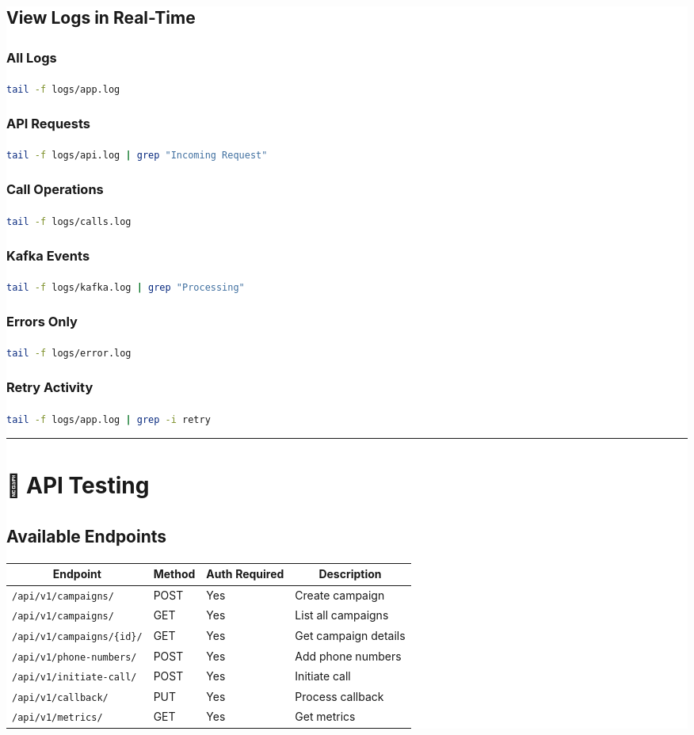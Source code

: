 
## View Logs in Real-Time

### All Logs

```bash
tail -f logs/app.log
```

### API Requests

```bash
tail -f logs/api.log | grep "Incoming Request"
```

### Call Operations

```bash
tail -f logs/calls.log
```

### Kafka Events

```bash
tail -f logs/kafka.log | grep "Processing"
```

### Errors Only

```bash
tail -f logs/error.log
```

### Retry Activity

```bash
tail -f logs/app.log | grep -i retry
```

---

# 🧪 API Testing

## Available Endpoints

| Endpoint | Method | Auth Required | Description |
|----------|--------|---------------|-------------|
| `/api/v1/campaigns/` | POST | Yes | Create campaign |
| `/api/v1/campaigns/` | GET | Yes | List all campaigns |
| `/api/v1/campaigns/{id}/` | GET | Yes | Get campaign details |
| `/api/v1/phone-numbers/` | POST | Yes | Add phone numbers |
| `/api/v1/initiate-call/` | POST | Yes | Initiate call |
| `/api/v1/callback/` | PUT | Yes | Process callback |
| `/api/v1/metrics/` | GET | Yes | Get metrics |
